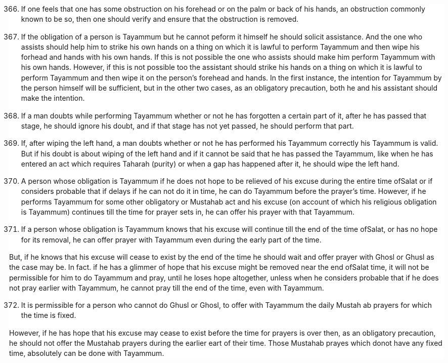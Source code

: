 366. If one feels that one has some obstruction on his forehead or on
the palm or back of his hands, an obstruction commonly known to be so,
then one should verify and ensure that the obstruction is removed.

367. If the obligation of a person is Tayammum but he cannot peform it
himself he should solicit assistance. And the one who assists should
help him to strike his own hands on a thing on which it is lawful to
perform Tayammum and then wipe his forhead and hands with his own hands.
If this is not possible the one who assists should make him perform
Tayammum with his own hands. However, if this is not possible too the
assistant should strike his hands on a thing on which it is lawful to
perform Tayammum and then wipe it on the person’s forehead and hands. In
the first instance, the intention for Tayammum by the person himself
will be sufficient, but in the other two cases, as an obligatory
precaution, both he and his assistant should make the intention.

368. If a man doubts while performing Tayammum whether or not he has
forgotten a certain part of it, after he has passed that stage, he
should ignore his doubt, and if that stage has not yet passed, he should
perform that part.

369. If, after wiping the left hand, a man doubts whether or not he has
performed his Tayammum correctly his Tayammum is valid. But if his doubt
is about wiping of the left hand and if it cannot be said that he has
passed the Tayammum, like when he has entered an act which requires
Taharah (purity) or when a gap has happened after it, he should wipe the
left hand.

370. A person whose obligation is Tayammum if he does not hope to be
relieved of his excuse during the entire time ofSalat or if considers
probable that if delays if he can not do it in time, he can do Tayammum
before the prayer’s time. However, if he performs Tayammum for some
other obligatory or Mustahab act and his excuse (on account of which his
religious obligation is Tayammum) continues till the time for prayer
sets in, he can offer his prayer with that Tayammum.

371. If a person whose obligation is Tayammum knows that his excuse
will continue till the end of the time ofSalat, or has no hope for its
removal, he can offer prayer with Tayammum even during the early part of
the time.

But, if he knows that his excuse will cease to exist by the end of the
time he should wait and offer prayer with Ghosl or Ghusl as the case may
be. In fact. if he has a glimmer of hope that his excuse might be
removed near the end ofSalat time, it will not be permissible for him to
do Tayammum and pray, until he loses hope altogether, unless when he
considers probable that if he does not pray earlier with Tayammum, he
cannot pray till the end of the time, even with Tayammum.

372. It is permissible for a person who cannot do Ghusl or Ghosl, to
offer with Tayammum the daily Mustah ab prayers for which the time is
fixed.

However, if he has hope that his excuse may cease to exist before the
time for prayers is over then, as an obligatory precaution, he should
not offer the Mustahab prayers during the earlier eart of their time.
Those Mustahab prayes which donot have any fixed time, absolutely can be
done with Tayammum.
